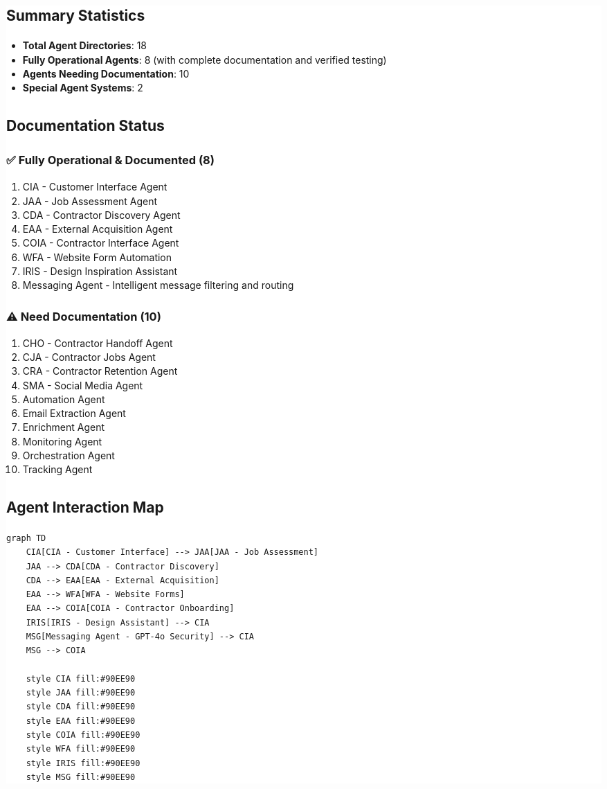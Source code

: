 ## Summary Statistics

- **Total Agent Directories**: 18
- **Fully Operational Agents**: 8 (with complete documentation and verified testing)
- **Agents Needing Documentation**: 10
- **Special Agent Systems**: 2

## Documentation Status

### ✅ Fully Operational & Documented (8)
1. CIA - Customer Interface Agent
2. JAA - Job Assessment Agent
3. CDA - Contractor Discovery Agent
4. EAA - External Acquisition Agent
5. COIA - Contractor Interface Agent
6. WFA - Website Form Automation
7. IRIS - Design Inspiration Assistant
8. Messaging Agent - Intelligent message filtering and routing

### ⚠️ Need Documentation (10)
1. CHO - Contractor Handoff Agent
2. CJA - Contractor Jobs Agent
3. CRA - Contractor Retention Agent
4. SMA - Social Media Agent
5. Automation Agent
6. Email Extraction Agent
7. Enrichment Agent
8. Monitoring Agent
9. Orchestration Agent
10. Tracking Agent

## Agent Interaction Map

```mermaid
graph TD
    CIA[CIA - Customer Interface] --> JAA[JAA - Job Assessment]
    JAA --> CDA[CDA - Contractor Discovery]
    CDA --> EAA[EAA - External Acquisition]
    EAA --> WFA[WFA - Website Forms]
    EAA --> COIA[COIA - Contractor Onboarding]
    IRIS[IRIS - Design Assistant] --> CIA
    MSG[Messaging Agent - GPT-4o Security] --> CIA
    MSG --> COIA
    
    style CIA fill:#90EE90
    style JAA fill:#90EE90
    style CDA fill:#90EE90
    style EAA fill:#90EE90
    style COIA fill:#90EE90
    style WFA fill:#90EE90
    style IRIS fill:#90EE90
    style MSG fill:#90EE90
```
